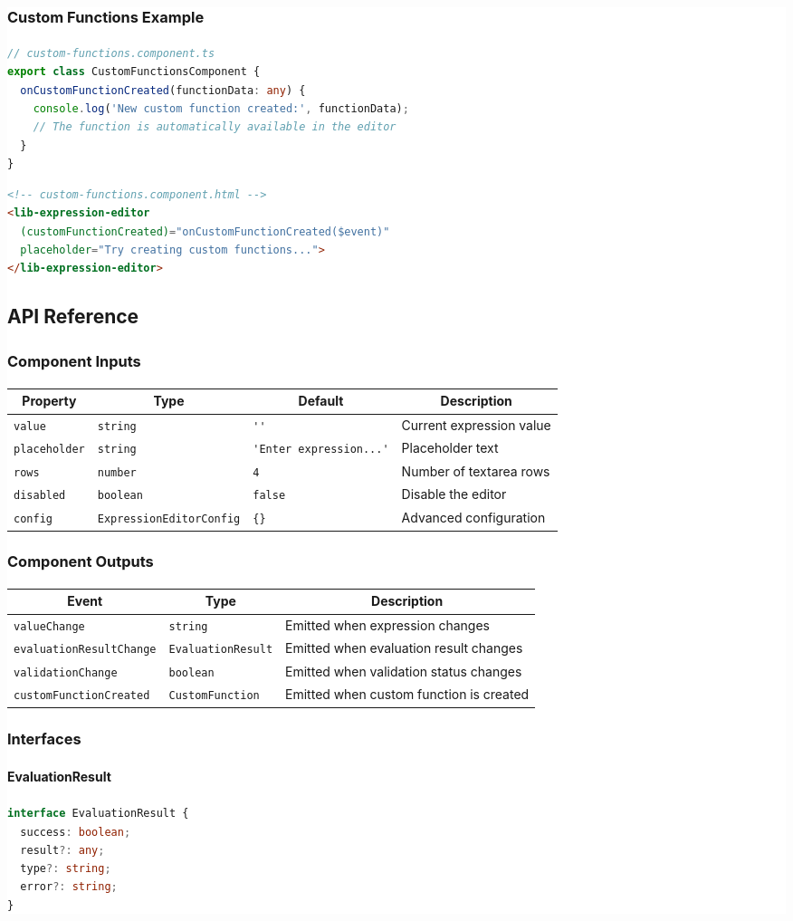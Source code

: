 ### Custom Functions Example

```typescript
// custom-functions.component.ts
export class CustomFunctionsComponent {
  onCustomFunctionCreated(functionData: any) {
    console.log('New custom function created:', functionData);
    // The function is automatically available in the editor
  }
}
```

```html
<!-- custom-functions.component.html -->
<lib-expression-editor
  (customFunctionCreated)="onCustomFunctionCreated($event)"
  placeholder="Try creating custom functions...">
</lib-expression-editor>
```

## API Reference

### Component Inputs

| Property | Type | Default | Description |
|----------|------|---------|-------------|
| `value` | `string` | `''` | Current expression value |
| `placeholder` | `string` | `'Enter expression...'` | Placeholder text |
| `rows` | `number` | `4` | Number of textarea rows |
| `disabled` | `boolean` | `false` | Disable the editor |
| `config` | `ExpressionEditorConfig` | `{}` | Advanced configuration |

### Component Outputs

| Event | Type | Description |
|-------|------|-------------|
| `valueChange` | `string` | Emitted when expression changes |
| `evaluationResultChange` | `EvaluationResult` | Emitted when evaluation result changes |
| `validationChange` | `boolean` | Emitted when validation status changes |
| `customFunctionCreated` | `CustomFunction` | Emitted when custom function is created |

### Interfaces

#### EvaluationResult
```typescript
interface EvaluationResult {
  success: boolean;
  result?: any;
  type?: string;
  error?: string;
}
```
